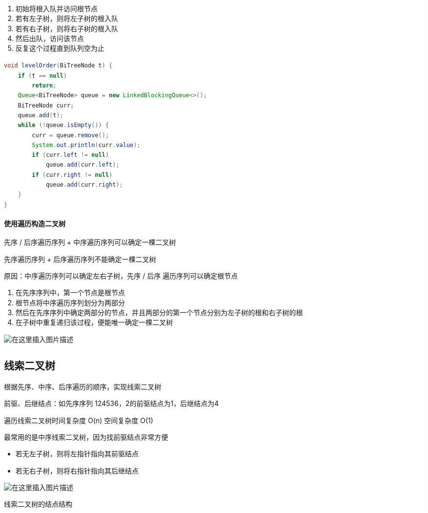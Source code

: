 1. 初始将根入队并访问根节点
2. 若有左子树，则将左子树的根入队
3. 若有右子树，则将右子树的根入队
4. 然后出队，访问该节点
5. 反复这个过程直到队列空为止

```java
void levelOrder(BiTreeNode t) {
	if (t == null)
		return;
	Queue<BiTreeNode> queue = new LinkedBlockingQueue<>();
	BiTreeNode curr;
	queue.add(t);
	while (!queue.isEmpty()) {
		curr = queue.remove();
		System.out.println(curr.value);
		if (curr.left != null)
			queue.add(curr.left);
		if (curr.right != null)
			queue.add(curr.right);
	}
}
```

#### 使用遍历构造二叉树

先序 / 后序遍历序列 + 中序遍历序列可以确定一棵二叉树

先序遍历序列 + 后序遍历序列不能确定一棵二叉树

原因：中序遍历序列可以确定左右子树，先序 / 后序 遍历序列可以确定根节点

1. 在先序序列中，第一个节点是根节点
2. 根节点将中序遍历序列划分为两部分
3. 然后在先序序列中确定两部分的节点，并且两部分的第一个节点分别为左子树的根和右子树的根
4. 在子树中重复递归该过程，便能唯一确定一棵二叉树

![在这里插入图片描述](https://img-blog.csdnimg.cn/20210204231919982.png?x-oss-process=image/watermark,type_ZmFuZ3poZW5naGVpdGk,shadow_10,text_aHR0cHM6Ly9ibG9nLmNzZG4ubmV0L3dlaXhpbl80MjEwMzAyNg==,size_16,color_FFFFFF,t_70)

## 线索二叉树

根据先序、中序、后序遍历的顺序，实现线索二叉树

前驱、后继结点：如先序序列 124536，2的前驱结点为1，后继结点为4

遍历线索二叉树时间复杂度 O(n) 空间复杂度 O(1)

最常用的是中序线索二叉树，因为找前驱结点非常方便

- 若无左子树，则将左指针指向其前驱结点

- 若无右子树，则将右指针指向其后继结点

![在这里插入图片描述](https://img-blog.csdnimg.cn/20210206204518750.png?x-oss-process=image/watermark,type_ZmFuZ3poZW5naGVpdGk,shadow_10,text_aHR0cHM6Ly9ibG9nLmNzZG4ubmV0L3dlaXhpbl80MjEwMzAyNg==,size_16,color_FFFFFF,t_70)

线索二叉树的结点结构
